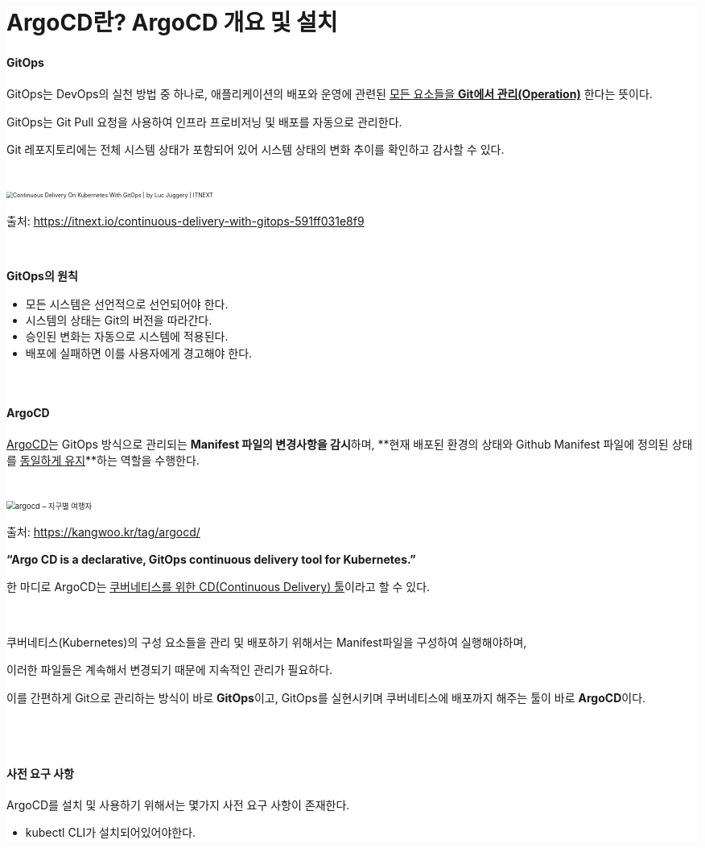 # ArgoCD란? ArgoCD 개요 및 설치

#### GitOps

GitOps는 DevOps의 실천 방법 중 하나로, 애플리케이션의 배포와 운영에 관련된 <u>모든 요소들을 **Git에서 관리(Operation)**</u> 한다는 뜻이다. 

GitOps는 Git Pull 요청을 사용하여 인프라 프로비저닝 및 배포를 자동으로 관리한다. 

Git 레포지토리에는 전체 시스템 상태가 포함되어 있어 시스템 상태의 변화 추이를 확인하고 감사할 수 있다.

<br>

<img src="https://miro.medium.com/max/1400/1*PXYkUt_-XNkOFSk3F-KxbQ.png" alt="Continuous Delivery On Kubernetes With GitOps | by Luc Juggery | ITNEXT" style="zoom:50%;" />

출처: https://itnext.io/continuous-delivery-with-gitops-591ff031e8f9

<br>

**GitOps의 원칙**

- 모든 시스템은 선언적으로 선언되어야 한다.
- 시스템의 상태는 Git의 버전을 따라간다.
- 승인된 변화는 자동으로 시스템에 적용된다.
- 배포에 실패하면 이를 사용자에게 경고해야 한다.

<br>

#### ArgoCD

[ArgoCD](https://argo-cd.readthedocs.io/en/stable/)는 GitOps 방식으로 관리되는 **Manifest 파일의 변경사항을 감시**하며, **현재 배포된 환경의 상태와 Github Manifest 파일에 정의된 상태를 <u>동일하게 유지</u>**하는 역할을 수행한다.

<br> 

<img src="https://www.kangwoo.kr/wp-content/uploads/2020/01/gitops-003.png" alt="argocd – 지구별 여행자" style="zoom:67%;" />

출처: https://kangwoo.kr/tag/argocd/

**“Argo CD is a declarative, GitOps continuous delivery tool for Kubernetes.”**

한 마디로 ArgoCD는 <u>쿠버네티스를 위한 CD(Continuous Delivery) 툴</u>이라고 할 수 있다.

<br>

쿠버네티스(Kubernetes)의 구성 요소들을 관리 및 배포하기 위해서는 Manifest파일을 구성하여 실행해야하며,

이러한 파일들은 계속해서 변경되기 때문에 지속적인 관리가 필요하다.

이를 간편하게 Git으로 관리하는 방식이 바로 **GitOps**이고, GitOps를 실현시키며 쿠버네티스에 배포까지 해주는 툴이 바로 **ArgoCD**이다. 

<br>

<br>

#### 사전 요구 사항

ArgoCD를 설치 및 사용하기 위해서는 몇가지 사전 요구 사항이 존재한다.

- kubectl CLI가 설치되어있어야한다.
